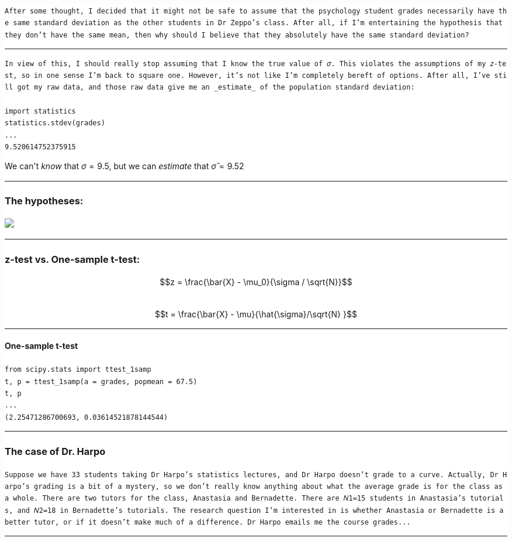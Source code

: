 	After some thought, I decided that it might not be safe to assume that the psychology student grades necessarily have the same standard deviation as the other students in Dr Zeppo’s class. After all, if I’m entertaining the hypothesis that they don’t have the same mean, then why should I believe that they absolutely have the same standard deviation? 

---

	In view of this, I should really stop assuming that I know the true value of 𝜎. This violates the assumptions of my 𝑧-test, so in one sense I’m back to square one. However, it’s not like I’m completely bereft of options. After all, I’ve still got my raw data, and those raw data give me an _estimate_ of the population standard deviation:

	import statistics
	statistics.stdev(grades)
	...
	9.520614752375915
	
We can't _know_ that $\sigma = 9.5$, but we can _estimate_ that $\hat\sigma = 9.52$

---

### The hypotheses:

<img src="https://ethanweed.github.io/pythonbook/_images/05.02-ttest_36_1.png" width=""/>

---

### z-test vs. One-sample t-test:

$$z =  \frac{\bar{X} - \mu_0}{\sigma / \sqrt{N}}$$ &nbsp;  &nbsp;  &nbsp;  &nbsp;  &nbsp;  &nbsp;  $$t = \frac{\bar{X} - \mu}{\hat{\sigma}/\sqrt{N} }$$


---

#### One-sample t-test

	from scipy.stats import ttest_1samp
	t, p = ttest_1samp(a = grades, popmean = 67.5)
	t, p
	...
	(2.25471286700693, 0.03614521878144544)
	
---

### The case of Dr. Harpo

	Suppose we have 33 students taking Dr Harpo’s statistics lectures, and Dr Harpo doesn’t grade to a curve. Actually, Dr Harpo’s grading is a bit of a mystery, so we don’t really know anything about what the average grade is for the class as a whole. There are two tutors for the class, Anastasia and Bernadette. There are 𝑁1=15 students in Anastasia’s tutorials, and 𝑁2=18 in Bernadette’s tutorials. The research question I’m interested in is whether Anastasia or Bernadette is a better tutor, or if it doesn’t make much of a difference. Dr Harpo emails me the course grades...
	
---
